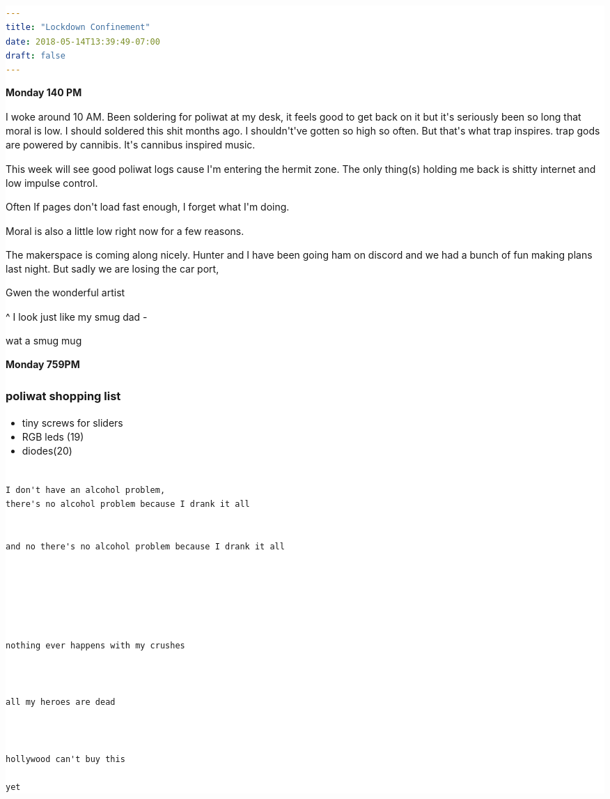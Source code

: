 ```yaml
---
title: "Lockdown Confinement"
date: 2018-05-14T13:39:49-07:00
draft: false
---
```


**Monday 140  PM**

I woke around 10 AM. Been soldering for poliwat at my desk, it feels good to get back on it but it's seriously been so long that moral is low. I should soldered this shit months ago. I shouldn't've gotten so high so often. But that's what trap inspires. trap gods are powered by cannibis. It's cannibus inspired music.

This week will see good poliwat logs cause I'm entering the hermit zone. The only thing(s) holding me back is shitty internet and low impulse control.

Often If pages don't load fast enough, I forget what I'm doing.

Moral is also a little low right now for a few reasons.

The makerspace is coming along nicely. Hunter and I have been going ham on discord and we had a bunch of fun making plans last night. But sadly we are losing the car port,

Gwen the wonderful artist

<iframe width="100%" height="700" scrolling="no" frameborder="no" allow="autoplay" src="https://w.soundcloud.com/player/?url=https%3A//api.soundcloud.com/tracks/446879718%3Fsecret_token%3Ds-SrIUa&color=%23ff5500&auto_play=false&hide_related=false&show_comments=true&show_user=true&show_reposts=false&show_teaser=true&visual=true"></iframe>

^ I look just like my smug dad -

wat a smug mug

**Monday 759PM**


### poliwat shopping list
 - tiny screws for sliders
 - RGB leds (19)
 - diodes(20)


```

I don't have an alcohol problem,
there's no alcohol problem because I drank it all


and no there's no alcohol problem because I drank it all






nothing ever happens with my crushes



all my heroes are dead



hollywood can't buy this

yet

```